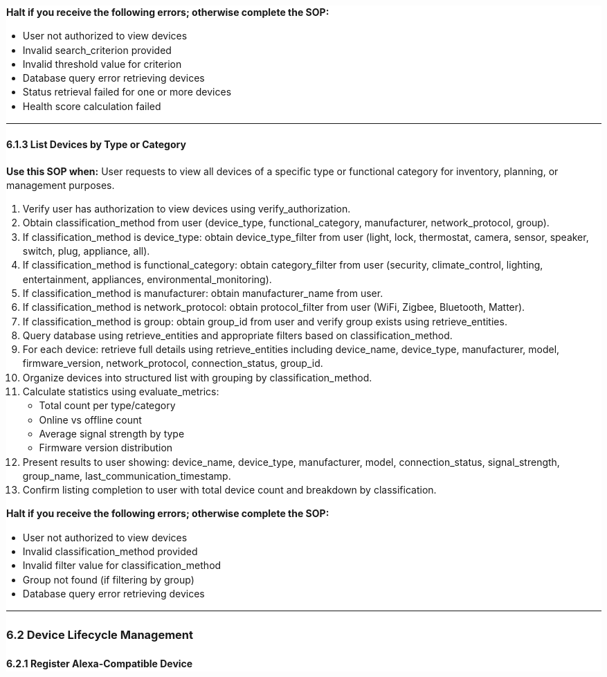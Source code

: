 **Halt if you receive the following errors; otherwise complete the SOP:**
- User not authorized to view devices
- Invalid search_criterion provided
- Invalid threshold value for criterion
- Database query error retrieving devices
- Status retrieval failed for one or more devices
- Health score calculation failed

---

#### 6.1.3 List Devices by Type or Category

**Use this SOP when:** User requests to view all devices of a specific type or functional category for inventory, planning, or management purposes.

1. Verify user has authorization to view devices using verify_authorization.
2. Obtain classification_method from user (device_type, functional_category, manufacturer, network_protocol, group).
3. If classification_method is device_type: obtain device_type_filter from user (light, lock, thermostat, camera, sensor, speaker, switch, plug, appliance, all).
4. If classification_method is functional_category: obtain category_filter from user (security, climate_control, lighting, entertainment, appliances, environmental_monitoring).
5. If classification_method is manufacturer: obtain manufacturer_name from user.
6. If classification_method is network_protocol: obtain protocol_filter from user (WiFi, Zigbee, Bluetooth, Matter).
7. If classification_method is group: obtain group_id from user and verify group exists using retrieve_entities.
8. Query database using retrieve_entities and appropriate filters based on classification_method.
9. For each device: retrieve full details using retrieve_entities including device_name, device_type, manufacturer, model, firmware_version, network_protocol, connection_status, group_id.
10. Organize devices into structured list with grouping by classification_method.
11. Calculate statistics using evaluate_metrics:
    - Total count per type/category
    - Online vs offline count
    - Average signal strength by type
    - Firmware version distribution
12. Present results to user showing: device_name, device_type, manufacturer, model, connection_status, signal_strength, group_name, last_communication_timestamp.
13. Confirm listing completion to user with total device count and breakdown by classification.

**Halt if you receive the following errors; otherwise complete the SOP:**
- User not authorized to view devices
- Invalid classification_method provided
- Invalid filter value for classification_method
- Group not found (if filtering by group)
- Database query error retrieving devices

---

### 6.2 Device Lifecycle Management

#### 6.2.1 Register Alexa-Compatible Device
